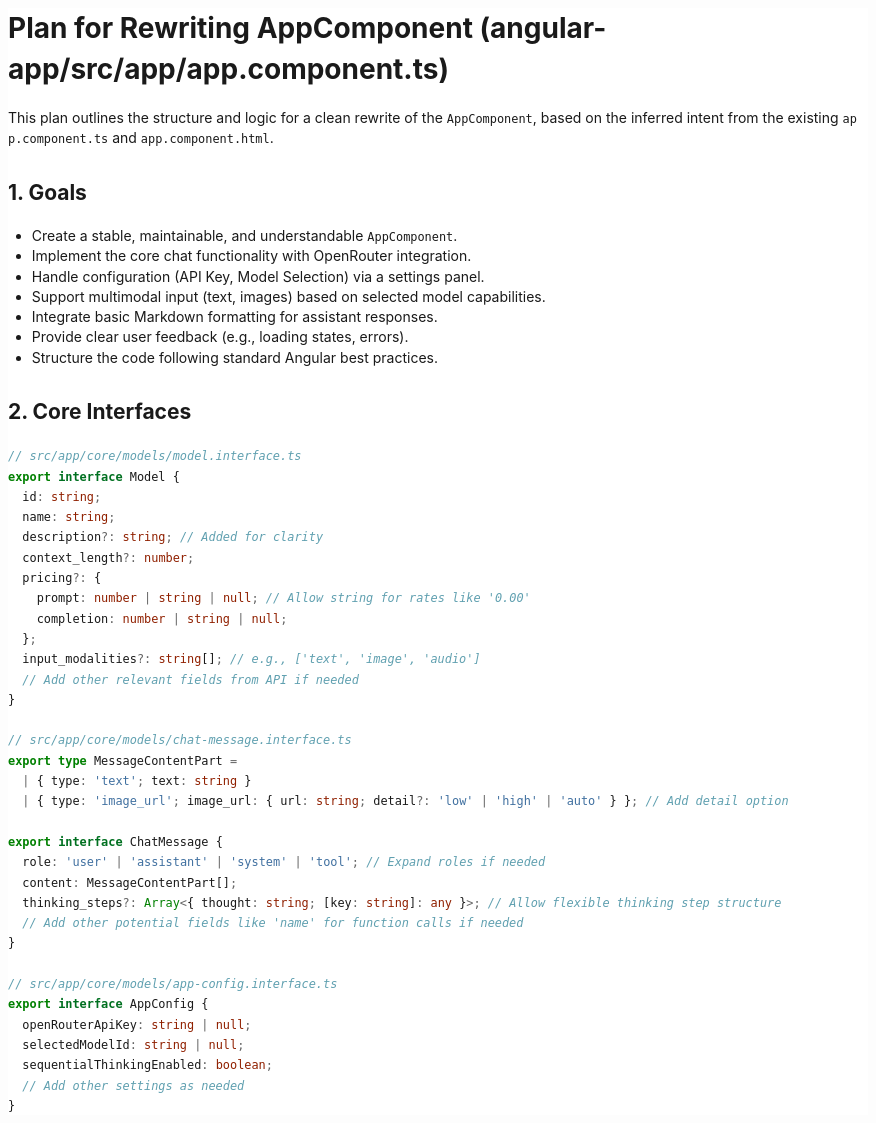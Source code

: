 # Plan for Rewriting AppComponent (angular-app/src/app/app.component.ts)

This plan outlines the structure and logic for a clean rewrite of the `AppComponent`, based on the inferred intent from the existing `app.component.ts` and `app.component.html`.

## 1. Goals

*   Create a stable, maintainable, and understandable `AppComponent`.
*   Implement the core chat functionality with OpenRouter integration.
*   Handle configuration (API Key, Model Selection) via a settings panel.
*   Support multimodal input (text, images) based on selected model capabilities.
*   Integrate basic Markdown formatting for assistant responses.
*   Provide clear user feedback (e.g., loading states, errors).
*   Structure the code following standard Angular best practices.

## 2. Core Interfaces

```typescript
// src/app/core/models/model.interface.ts
export interface Model {
  id: string;
  name: string;
  description?: string; // Added for clarity
  context_length?: number;
  pricing?: {
    prompt: number | string | null; // Allow string for rates like '0.00'
    completion: number | string | null;
  };
  input_modalities?: string[]; // e.g., ['text', 'image', 'audio']
  // Add other relevant fields from API if needed
}

// src/app/core/models/chat-message.interface.ts
export type MessageContentPart =
  | { type: 'text'; text: string }
  | { type: 'image_url'; image_url: { url: string; detail?: 'low' | 'high' | 'auto' } }; // Add detail option

export interface ChatMessage {
  role: 'user' | 'assistant' | 'system' | 'tool'; // Expand roles if needed
  content: MessageContentPart[];
  thinking_steps?: Array<{ thought: string; [key: string]: any }>; // Allow flexible thinking step structure
  // Add other potential fields like 'name' for function calls if needed
}

// src/app/core/models/app-config.interface.ts
export interface AppConfig {
  openRouterApiKey: string | null;
  selectedModelId: string | null;
  sequentialThinkingEnabled: boolean;
  // Add other settings as needed
}
```
